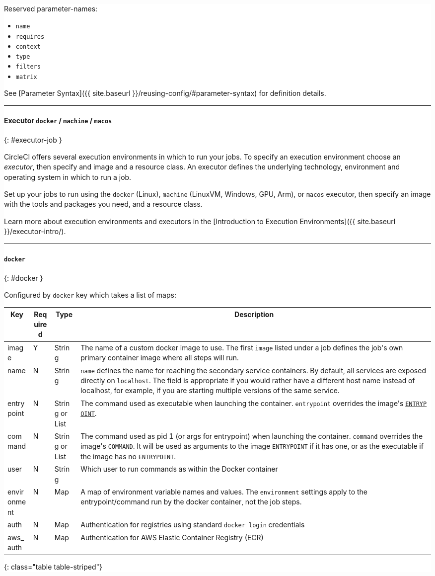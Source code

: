 Reserved parameter-names:

* `name`
* `requires`
* `context`
* `type`
* `filters`
* `matrix`



See [Parameter Syntax]({{ site.baseurl }}/reusing-config/#parameter-syntax)  for definition details.

---

#### Executor **`docker`** / **`machine`** / **`macos`**
{: #executor-job }

CircleCI offers several execution environments in which to run your jobs. To specify an execution environment choose an _executor_, then specify and image and a resource class. An executor defines the underlying technology, environment and operating system in which to run a job.

Set up your jobs to run using the `docker` (Linux), `machine` (LinuxVM, Windows, GPU, Arm), or `macos` executor, then specify an image with the tools and packages you need, and a resource class.

Learn more about execution environments and executors in the [Introduction to Execution Environments]({{ site.baseurl }}/executor-intro/).

---

#### `docker`
{: #docker }

Configured by `docker` key which takes a list of maps:

Key | Required | Type | Description
----|-----------|------|------------
image | Y | String | The name of a custom docker image to use. The first `image` listed under a job defines the job's own primary container image where all steps will run.
name | N | String | `name` defines the name for reaching the secondary service containers.  By default, all services are exposed directly on `localhost`.  The field is appropriate if you would rather have a different host name instead of localhost, for example, if you are starting multiple versions of the same service.
entrypoint | N | String or List | The command used as executable when launching the container. `entrypoint` overrides the image's [`ENTRYPOINT`](https://docs.docker.com/engine/reference/builder/#entrypoint).
command | N | String or List | The command used as pid 1 (or args for entrypoint) when launching the container. `command` overrides the image's `COMMAND`. It will be used as arguments to the image `ENTRYPOINT` if it has one, or as the executable if the image has no `ENTRYPOINT`.
user | N | String | Which user to run commands as within the Docker container
environment | N | Map | A map of environment variable names and values. The `environment` settings apply to the entrypoint/command run by the docker container, not the job steps.
auth | N | Map | Authentication for registries using standard `docker login` credentials
aws_auth | N | Map | Authentication for AWS Elastic Container Registry (ECR)
{: class="table table-striped"}
